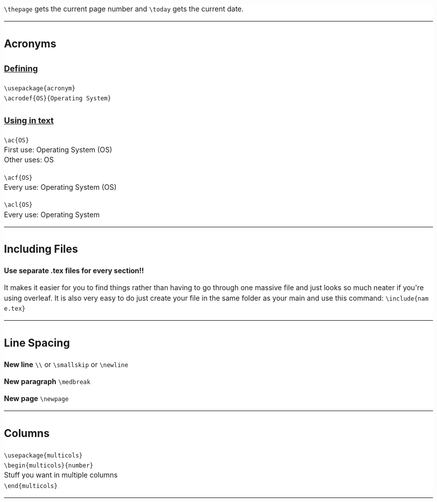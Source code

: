`\thepage` gets the current page number and `\today`
gets the current date.

---


## Acronyms  

### <u>Defining</u>
`\usepackage{acronym}`<br/>
`\acrodef{OS}{Operating System}`

### <u>Using in text</u>
`\ac{OS}`<br/>
First use: Operating System (OS)<br/>
Other uses: OS 

`\acf{OS}`<br/>
Every use: Operating System (OS)

`\acl{OS}`<br/>
Every use: Operating System

---

## Including Files
**Use separate .tex files for every section!!**

It makes it easier for you to find things rather than having to go
through one massive file and just looks so much neater if you're using
overleaf. It is also very easy to do just create your file in the same
folder as your main and use this command: `\include{name.tex}`

---


## Line Spacing

**New line**
`\\` or `\smallskip` or `\newline` 

**New paragraph**
`\medbreak`

**New page**
`\newpage`

---

## Columns

`\usepackage{multicols}`<br/>
`\begin{multicols}{number}`<br/>
Stuff you want in multiple columns <br/>
`\end{multicols}`

---